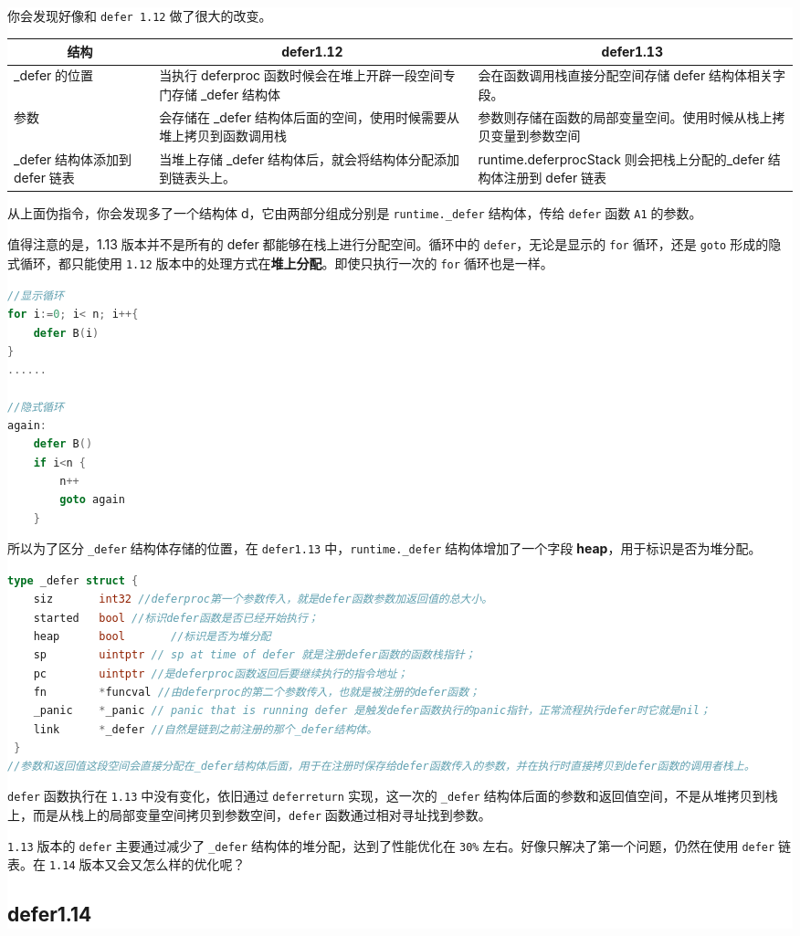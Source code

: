 你会发现好像和 `defer 1.12` 做了很大的改变。

| 结构                           | defer1.12                                                    | defer1.13                                                    |
| ------------------------------ | ------------------------------------------------------------ | ------------------------------------------------------------ |
| _defer 的位置                  | 当执行 deferproc 函数时候会在堆上开辟一段空间专门存储 _defer 结构体 | 会在函数调用栈直接分配空间存储 defer 结构体相关字段。        |
| 参数                           | 会存储在 _defer 结构体后面的空间，使用时候需要从堆上拷贝到函数调用栈 | 参数则存储在函数的局部变量空间。使用时候从栈上拷贝变量到参数空间 |
| _defer 结构体添加到 defer 链表 | 当堆上存储 _defer 结构体后，就会将结构体分配添加到链表头上。 | runtime.deferprocStack 则会把栈上分配的_defer 结构体注册到 defer 链表 |

从上面伪指令，你会发现多了一个结构体 d，它由两部分组成分别是 `runtime._defer` 结构体，传给 `defer` 函数 `A1` 的参数。

值得注意的是，1.13 版本并不是所有的 defer 都能够在栈上进行分配空间。循环中的 `defer`，无论是显示的 `for` 循环，还是 `goto` 形成的隐式循环，都只能使用 `1.12` 版本中的处理方式在**堆上分配**。即使只执行一次的 `for` 循环也是一样。

```go
//显示循环
for i:=0; i< n; i++{
    defer B(i)
}
......

//隐式循环
again:
    defer B()
    if i<n {
        n++
        goto again
    }
```

所以为了区分 `_defer` 结构体存储的位置，在 `defer1.13` 中，`runtime._defer` 结构体增加了一个字段 **heap**，用于标识是否为堆分配。

```go
type _defer struct {
    siz       int32 //deferproc第一个参数传入，就是defer函数参数加返回值的总大小。
    started   bool //标识defer函数是否已经开始执行；
    heap      bool       //标识是否为堆分配
    sp        uintptr // sp at time of defer 就是注册defer函数的函数栈指针；
    pc        uintptr //是deferproc函数返回后要继续执行的指令地址；
    fn        *funcval //由deferproc的第二个参数传入，也就是被注册的defer函数；
    _panic    *_panic // panic that is running defer 是触发defer函数执行的panic指针，正常流程执行defer时它就是nil；
    link      *_defer //自然是链到之前注册的那个_defer结构体。
 }
//参数和返回值这段空间会直接分配在_defer结构体后面，用于在注册时保存给defer函数传入的参数，并在执行时直接拷贝到defer函数的调用者栈上。
```

`defer` 函数执行在 `1.13` 中没有变化，依旧通过 `deferreturn` 实现，这一次的 `_defer` 结构体后面的参数和返回值空间，不是从堆拷贝到栈上，而是从栈上的局部变量空间拷贝到参数空间，`defer` 函数通过相对寻址找到参数。

`1.13` 版本的 `defer` 主要通过减少了 `_defer` 结构体的堆分配，达到了性能优化在 `30%` 左右。好像只解决了第一个问题，仍然在使用 `defer` 链表。在 `1.14` 版本又会又怎么样的优化呢？

## defer1.14
